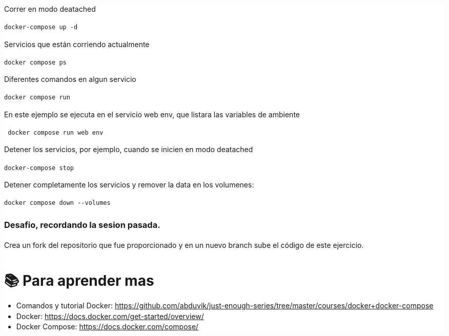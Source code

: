 Correr en modo deatached

``` 
docker-compose up -d
```

Servicios que están corriendo actualmente

```
docker compose ps
```

Diferentes comandos en algun servicio 

``` 
docker compose run
```

En este ejemplo se ejecuta en el servicio web env, que listara las variables de ambiente

```
 docker compose run web env
```

Detener los servicios, por ejemplo, cuando se inicien en modo deatached

```
docker-compose stop
```

Detener completamente los servicios y remover la data en los volumenes:

``` 
docker compose down --volumes
```

### Desafio, recordando la sesion pasada. 

Crea un fork del repositorio que fue proporcionado y en un nuevo branch sube el código de este ejercicio.

# :books: Para aprender mas

* Comandos y tutorial Docker: https://github.com/abduvik/just-enough-series/tree/master/courses/docker+docker-compose
* Docker: https://docs.docker.com/get-started/overview/
* Docker Compose: https://docs.docker.com/compose/